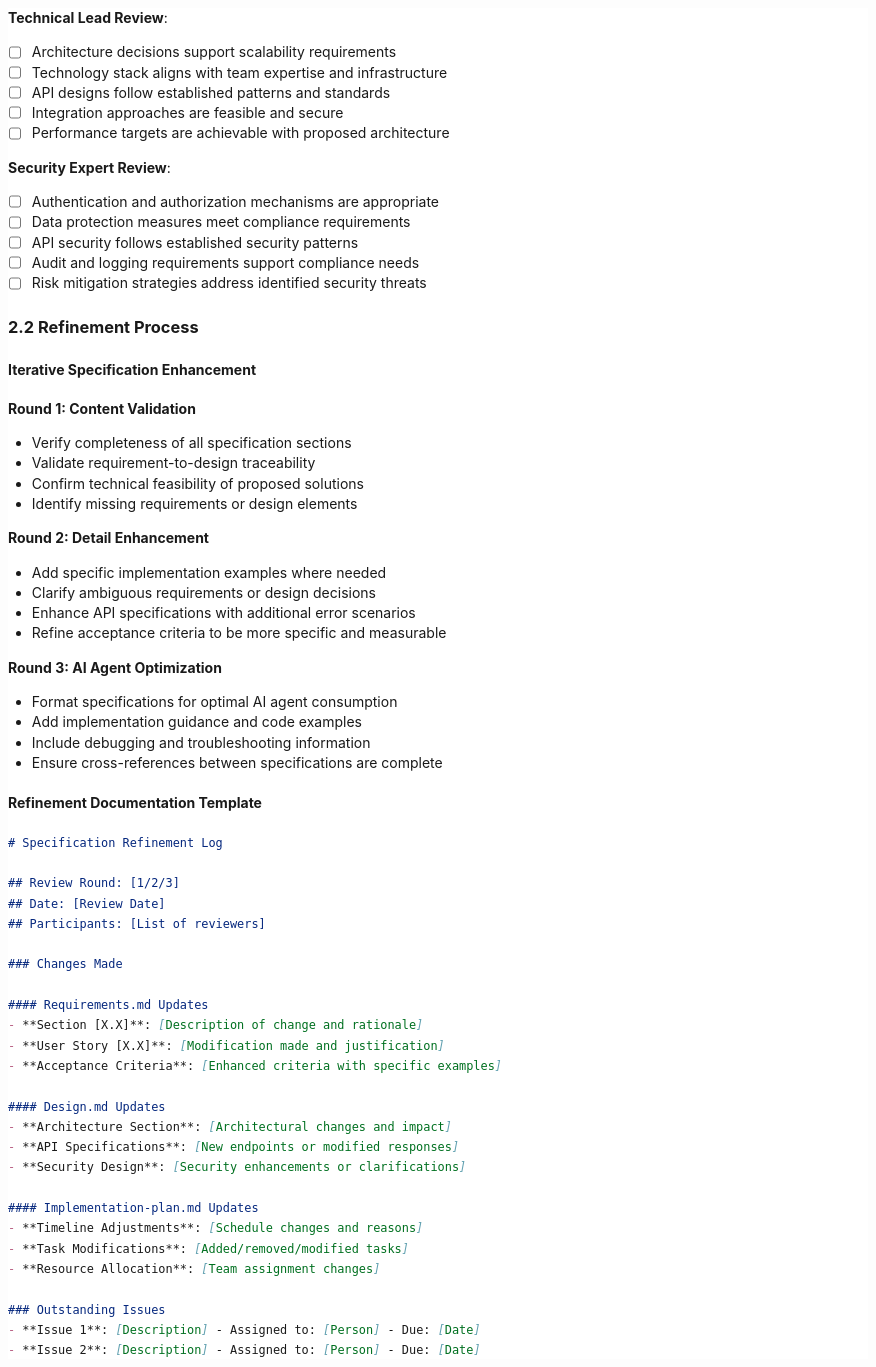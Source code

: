 **Technical Lead Review**:
- [ ] Architecture decisions support scalability requirements
- [ ] Technology stack aligns with team expertise and infrastructure
- [ ] API designs follow established patterns and standards
- [ ] Integration approaches are feasible and secure
- [ ] Performance targets are achievable with proposed architecture

**Security Expert Review**:
- [ ] Authentication and authorization mechanisms are appropriate
- [ ] Data protection measures meet compliance requirements
- [ ] API security follows established security patterns
- [ ] Audit and logging requirements support compliance needs
- [ ] Risk mitigation strategies address identified security threats

### 2.2 Refinement Process

#### Iterative Specification Enhancement

**Round 1: Content Validation**
- Verify completeness of all specification sections
- Validate requirement-to-design traceability
- Confirm technical feasibility of proposed solutions
- Identify missing requirements or design elements

**Round 2: Detail Enhancement**
- Add specific implementation examples where needed
- Clarify ambiguous requirements or design decisions
- Enhance API specifications with additional error scenarios
- Refine acceptance criteria to be more specific and measurable

**Round 3: AI Agent Optimization**
- Format specifications for optimal AI agent consumption
- Add implementation guidance and code examples
- Include debugging and troubleshooting information
- Ensure cross-references between specifications are complete

#### Refinement Documentation Template

```markdown
# Specification Refinement Log

## Review Round: [1/2/3]
## Date: [Review Date]
## Participants: [List of reviewers]

### Changes Made

#### Requirements.md Updates
- **Section [X.X]**: [Description of change and rationale]
- **User Story [X.X]**: [Modification made and justification]
- **Acceptance Criteria**: [Enhanced criteria with specific examples]

#### Design.md Updates  
- **Architecture Section**: [Architectural changes and impact]
- **API Specifications**: [New endpoints or modified responses]
- **Security Design**: [Security enhancements or clarifications]

#### Implementation-plan.md Updates
- **Timeline Adjustments**: [Schedule changes and reasons]
- **Task Modifications**: [Added/removed/modified tasks]
- **Resource Allocation**: [Team assignment changes]

### Outstanding Issues
- **Issue 1**: [Description] - Assigned to: [Person] - Due: [Date]
- **Issue 2**: [Description] - Assigned to: [Person] - Due: [Date]

```
